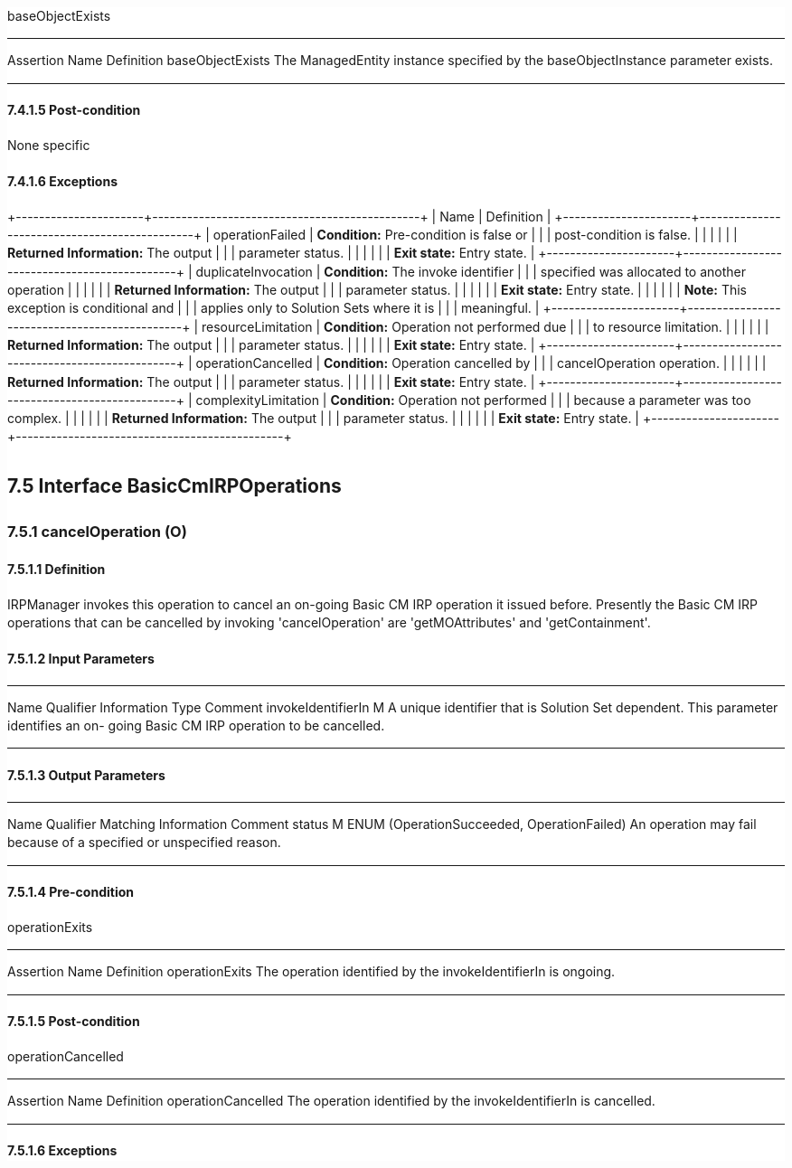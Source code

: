 baseObjectExists
* * *
Assertion Name Definition baseObjectExists The ManagedEntity instance
specified by the baseObjectInstance parameter exists.
* * *
#### 7.4.1.5 Post-condition
None specific
#### 7.4.1.6 Exceptions
+----------------------+----------------------------------------------+ | Name | Definition | +----------------------+----------------------------------------------+ | operationFailed | **Condition:** Pre-condition is false or | | | post-condition is false. | | | | | | **Returned Information:** The output | | | parameter status. | | | | | | **Exit state:** Entry state. | +----------------------+----------------------------------------------+ | duplicateInvocation | **Condition:** The invoke identifier | | | specified was allocated to another operation | | | | | | **Returned Information:** The output | | | parameter status. | | | | | | **Exit state:** Entry state. | | | | | | **Note:** This exception is conditional and | | | applies only to Solution Sets where it is | | | meaningful. | +----------------------+----------------------------------------------+ | resourceLimitation | **Condition:** Operation not performed due | | | to resource limitation. | | | | | | **Returned Information:** The output | | | parameter status. | | | | | | **Exit state:** Entry state. | +----------------------+----------------------------------------------+ | operationCancelled | **Condition:** Operation cancelled by | | | cancelOperation operation. | | | | | | **Returned Information:** The output | | | parameter status. | | | | | | **Exit state:** Entry state. | +----------------------+----------------------------------------------+ | complexityLimitation | **Condition:** Operation not performed | | | because a parameter was too complex. | | | | | | **Returned Information:** The output | | | parameter status. | | | | | | **Exit state:** Entry state. | +----------------------+----------------------------------------------+
## 7.5 Interface BasicCmIRPOperations
### 7.5.1 cancelOperation (O)
#### 7.5.1.1 Definition
IRPManager invokes this operation to cancel an on-going Basic CM IRP operation
it issued before. Presently the Basic CM IRP operations that can be cancelled
by invoking 'cancelOperation' are 'getMOAttributes' and 'getContainment'.
#### 7.5.1.2 Input Parameters
* * *
Name Qualifier Information Type Comment invokeIdentifierIn M A unique
identifier that is Solution Set dependent. This parameter identifies an on-
going Basic CM IRP operation to be cancelled.
* * *
#### 7.5.1.3 Output Parameters
* * *
Name Qualifier Matching Information Comment status M ENUM (OperationSucceeded,
OperationFailed) An operation may fail because of a specified or unspecified
reason.
* * *
#### 7.5.1.4 Pre-condition
operationExits
* * *
Assertion Name Definition operationExits The operation identified by the
invokeIdentifierIn is ongoing.
* * *
#### 7.5.1.5 Post-condition
operationCancelled
* * *
Assertion Name Definition operationCancelled The operation identified by the
invokeIdentifierIn is cancelled.
* * *
#### 7.5.1.6 Exceptions